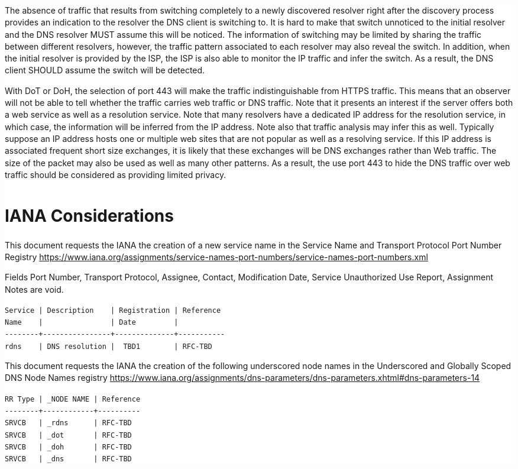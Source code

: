 The absence of traffic that results from switching completely to a newly
discovered resolver right after the discovery process provides an indication to
the resolver the DNS client is switching to. It is hard to make that switch
unnoticed to the initial resolver and the DNS resolver MUST assume this will be
noticed. The information of switching may be limited by sharing the traffic
between different resolvers, however, the traffic pattern associated to each
resolver may also reveal the switch. In addition, when the initial resolver is
provided by the ISP, the ISP is also able to monitor the IP traffic and infer
the switch. As a result, the DNS client SHOULD assume the switch will be
detected. 

With DoT or DoH, the selection of port 443 will make the traffic
indistinguishable from HTTPS traffic. This means that an observer will not be
able to tell whether the traffic carries web traffic or DNS traffic. Note that
it presents an interest if the server offers both a web service as well as a
resolution service. Note that many resolvers have a dedicated IP address for
the resolution service, in which case, the information will be inferred from
the IP address. Note also that traffic analysis may infer this as well.
Typically suppose an IP address hosts one or multiple web sites that are not
popular as well as a resolving service. If this IP address is associated
frequent short size exchanges, it is likely that these exchanges will be DNS
exchanges rather than Web traffic. The size of the packet may also be used as
well as many other patterns. As a result, the use port 443 to hide the DNS
traffic over web traffic should be considered as providing limited privacy. 

# IANA Considerations

This document requests the IANA the creation of a new service name in the 
Service Name and Transport Protocol Port Number Registry
https://www.iana.org/assignments/service-names-port-numbers/service-names-port-numbers.xml

Fields Port Number, Transport Protocol, Assignee, Contact, Modification Date,
Service Unauthorized Use Report, Assignment Notes are void.  

~~~
Service | Description    | Registration | Reference  
Name    |                | Date         |           
--------+----------------+--------------+-----------
rdns    | DNS resolution |  TBD1        | RFC-TBD   

~~~

This document requests the IANA the creation of the following underscored node names in the 
Underscored and Globally Scoped DNS Node Names registry
https://www.iana.org/assignments/dns-parameters/dns-parameters.xhtml#dns-parameters-14

~~~
RR Type | _NODE NAME | Reference 
--------+------------+----------
SRVCB   | _rdns      | RFC-TBD
SRVCB   | _dot       | RFC-TBD
SRVCB   | _doh       | RFC-TBD
SRVCB   | _dns       | RFC-TBD
~~~
